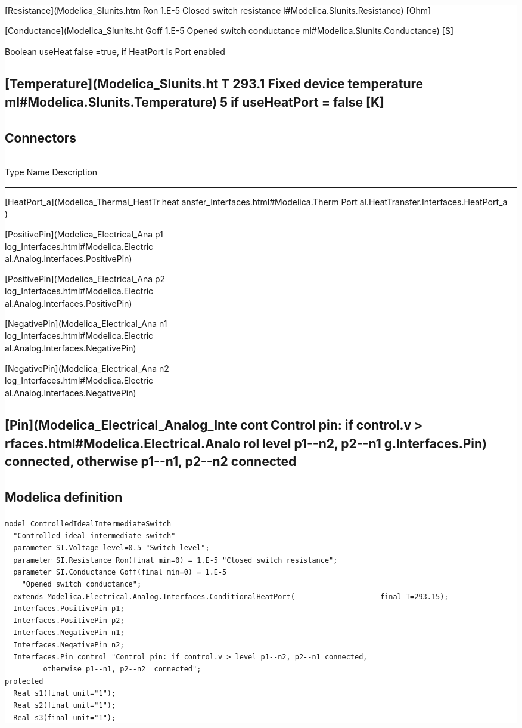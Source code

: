   [Resistance](Modelica_SIunits.htm Ron     1.E-5 Closed switch resistance
  l#Modelica.SIunits.Resistance)                  [Ohm]

  [Conductance](Modelica_SIunits.ht Goff    1.E-5 Opened switch conductance
  ml#Modelica.SIunits.Conductance)                [S]

  Boolean                           useHeat false =true, if HeatPort is
                                    Port          enabled

  [Temperature](Modelica_SIunits.ht T       293.1 Fixed device temperature
  ml#Modelica.SIunits.Temperature)          5     if useHeatPort = false
                                                  [K]
  -------------------------------------------------------------------------

Connectors
----------

  -------------------------------------------------------------------------
  Type                                  Name Description
  ------------------------------------- ---- ------------------------------
  [HeatPort\_a](Modelica_Thermal_HeatTr heat 
  ansfer_Interfaces.html#Modelica.Therm Port 
  al.HeatTransfer.Interfaces.HeatPort_a      
  )                                          

  [PositivePin](Modelica_Electrical_Ana p1   
  log_Interfaces.html#Modelica.Electric      
  al.Analog.Interfaces.PositivePin)          

  [PositivePin](Modelica_Electrical_Ana p2   
  log_Interfaces.html#Modelica.Electric      
  al.Analog.Interfaces.PositivePin)          

  [NegativePin](Modelica_Electrical_Ana n1   
  log_Interfaces.html#Modelica.Electric      
  al.Analog.Interfaces.NegativePin)          

  [NegativePin](Modelica_Electrical_Ana n2   
  log_Interfaces.html#Modelica.Electric      
  al.Analog.Interfaces.NegativePin)          

  [Pin](Modelica_Electrical_Analog_Inte cont Control pin: if control.v \>
  rfaces.html#Modelica.Electrical.Analo rol  level p1--n2, p2--n1
  g.Interfaces.Pin)                          connected, otherwise p1--n1,
                                             p2--n2 connected
  -------------------------------------------------------------------------

Modelica definition
-------------------

    model ControlledIdealIntermediateSwitch 
      "Controlled ideal intermediate switch"
      parameter SI.Voltage level=0.5 "Switch level";
      parameter SI.Resistance Ron(final min=0) = 1.E-5 "Closed switch resistance";
      parameter SI.Conductance Goff(final min=0) = 1.E-5 
        "Opened switch conductance";
      extends Modelica.Electrical.Analog.Interfaces.ConditionalHeatPort(                    final T=293.15);
      Interfaces.PositivePin p1;
      Interfaces.PositivePin p2;
      Interfaces.NegativePin n1;
      Interfaces.NegativePin n2;
      Interfaces.Pin control "Control pin: if control.v > level p1--n2, p2--n1 connected,
             otherwise p1--n1, p2--n2  connected";
    protected 
      Real s1(final unit="1");
      Real s2(final unit="1");
      Real s3(final unit="1");